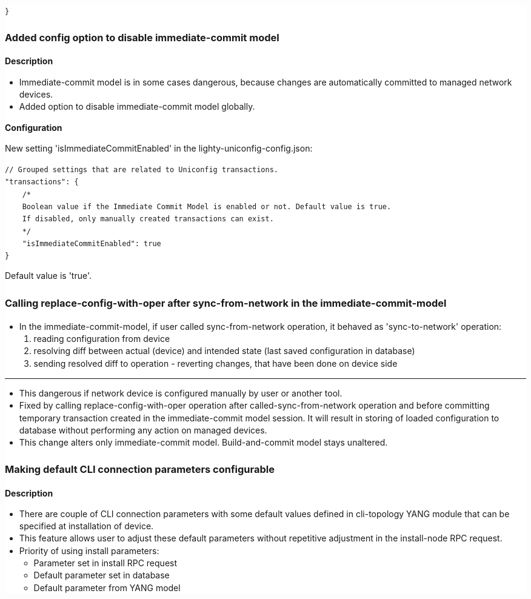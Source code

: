 ```
}
```

### Added config option to disable immediate-commit model

**Description**

- Immediate-commit model is in some cases dangerous, because changes are automatically committed to managed network devices.
- Added option to disable immediate-commit model globally.

**Configuration**

New setting 'isImmediateCommitEnabled' in the lighty-uniconfig-config.json:

```
// Grouped settings that are related to Uniconfig transactions.
"transactions": {
    /*
    Boolean value if the Immediate Commit Model is enabled or not. Default value is true.
    If disabled, only manually created transactions can exist.
    */
    "isImmediateCommitEnabled": true
}
```
Default value is 'true'.

### Calling replace-config-with-oper after sync-from-network in the immediate-commit-model

- In the immediate-commit-model, if user called sync-from-network operation, it behaved as 'sync-to-network' operation:
    1. reading configuration from device
    2. resolving diff between actual (device) and intended state (last saved configuration in database)
    3. sending resolved diff to operation - reverting changes, that have been done on device side

---

- This dangerous if network device is configured manually by user or another tool.
- Fixed by calling replace-config-with-oper operation after called-sync-from-network operation and before committing temporary transaction created in the immediate-commit model session. It will result in storing of loaded configuration to database without performing any action on managed devices.
- This change alters only immediate-commit model. Build-and-commit model stays unaltered.

### Making default CLI connection parameters configurable

**Description**

- There are couple of CLI connection parameters with some default values defined in cli-topology YANG module that can be specified at installation of device.
- This feature allows user to adjust these default parameters without repetitive adjustment in the install-node RPC request.
- Priority of using install parameters:
    - Parameter set in install RPC request
    - Default parameter set in database
    - Default parameter from YANG model
